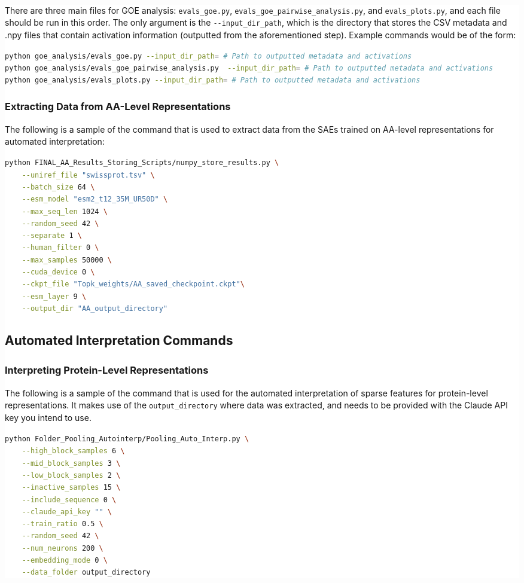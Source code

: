 There are three main files for GOE analysis: `evals_goe.py`, `evals_goe_pairwise_analysis.py`, and `evals_plots.py`, and each file should be run in this order. The only argument is the `--input_dir_path`, which is the directory that stores the CSV metadata and .npy files that contain activation information (outputted from the aforementioned step). Example commands would be of the form:

```bash
python goe_analysis/evals_goe.py --input_dir_path= # Path to outputted metadata and activations
python goe_analysis/evals_goe_pairwise_analysis.py  --input_dir_path= # Path to outputted metadata and activations
python goe_analysis/evals_plots.py --input_dir_path= # Path to outputted metadata and activations
```

### Extracting Data from AA-Level Representations

The following is a sample of the command that is used to extract data from the SAEs trained on AA-level representations for automated interpretation:

```bash
python FINAL_AA_Results_Storing_Scripts/numpy_store_results.py \
    --uniref_file "swissprot.tsv" \
    --batch_size 64 \
    --esm_model "esm2_t12_35M_UR50D" \
    --max_seq_len 1024 \
    --random_seed 42 \
    --separate 1 \
    --human_filter 0 \
    --max_samples 50000 \
    --cuda_device 0 \
    --ckpt_file "Topk_weights/AA_saved_checkpoint.ckpt"\
    --esm_layer 9 \
    --output_dir "AA_output_directory"
```

## Automated Interpretation Commands

### Interpreting Protein-Level Representations

The following is a sample of the command that is used for the automated interpretation of sparse features for protein-level representations. It makes use of the `output_directory` where data was extracted, and needs to be provided with the Claude API key you intend to use.

```bash
python Folder_Pooling_Autointerp/Pooling_Auto_Interp.py \
    --high_block_samples 6 \
    --mid_block_samples 3 \
    --low_block_samples 2 \
    --inactive_samples 15 \
    --include_sequence 0 \
    --claude_api_key "" \
    --train_ratio 0.5 \
    --random_seed 42 \
    --num_neurons 200 \
    --embedding_mode 0 \
    --data_folder output_directory
```
